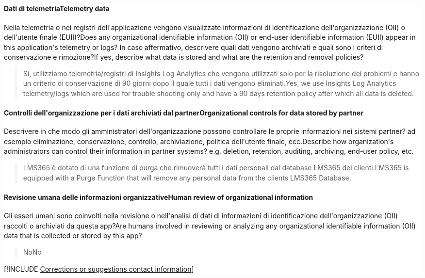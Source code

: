 
#### <a name="telemetry-data"></a><span data-ttu-id="0d2f1-199">Dati di telemetria</span><span class="sxs-lookup"><span data-stu-id="0d2f1-199">Telemetry data</span></span>

<span data-ttu-id="0d2f1-200">Nella telemetria o nei registri dell'applicazione vengono visualizzate informazioni di identificazione dell'organizzazione (OII) o dell'utente finale (EUII)?</span><span class="sxs-lookup"><span data-stu-id="0d2f1-200">Does any organizational identifiable information (OII) or end-user identifiable information (EUII) appear in this application's telemetry or logs?</span></span> <span data-ttu-id="0d2f1-201">In caso affermativo, descrivere quali dati vengono archiviati e quali sono i criteri di conservazione e rimozione?</span><span class="sxs-lookup"><span data-stu-id="0d2f1-201">If yes, describe what data is stored and what are the retention and removal policies?</span></span>

><span data-ttu-id="0d2f1-202">Sì, utilizziamo telemetria/registri di Insights Log Analytics che vengono utilizzati solo per la risoluzione dei problemi e hanno un criterio di conservazione di 90 giorni dopo il quale tutti i dati vengono eliminati.</span><span class="sxs-lookup"><span data-stu-id="0d2f1-202">Yes, we use Insights Log Analytics telemetry/logs which are used for trouble shooting only and have a 90 days retention policy after which all data is deleted.</span></span>

#### <a name="organizational-controls-for-data-stored-by-partner"></a><span data-ttu-id="0d2f1-203">Controlli dell'organizzazione per i dati archiviati dal partner</span><span class="sxs-lookup"><span data-stu-id="0d2f1-203">Organizational controls for data stored by partner</span></span>

<span data-ttu-id="0d2f1-204">Descrivere in che modo gli amministratori dell'organizzazione possono controllare le proprie informazioni nei sistemi partner? ad esempio eliminazione, conservazione, controllo, archiviazione, politica dell'utente finale, ecc.</span><span class="sxs-lookup"><span data-stu-id="0d2f1-204">Describe how organization's administrators can control their information in partner systems? e.g. deletion, retention, auditing, archiving, end-user policy, etc.</span></span>

><span data-ttu-id="0d2f1-205">LMS365 è dotato di una funzione di purga che rimuoverà tutti i dati personali dal database LMS365 dei clienti.</span><span class="sxs-lookup"><span data-stu-id="0d2f1-205">LMS365 is equipped with a Purge Function that will remove any personal data from the clients LMS365 Database.</span></span>

#### <a name="human-review-of-organizational-information"></a><span data-ttu-id="0d2f1-206">Revisione umana delle informazioni organizzative</span><span class="sxs-lookup"><span data-stu-id="0d2f1-206">Human review of organizational information</span></span>

<span data-ttu-id="0d2f1-207">Gli esseri umani sono coinvolti nella revisione o nell'analisi di dati di informazioni di identificazione dell'organizzazione (OII) raccolti o archiviati da questa app?</span><span class="sxs-lookup"><span data-stu-id="0d2f1-207">Are humans involved in reviewing or analyzing any organizational identifiable information (OII) data that is collected or stored by this app?</span></span>

><span data-ttu-id="0d2f1-208">No</span><span class="sxs-lookup"><span data-stu-id="0d2f1-208">No</span></span>

[!INCLUDE [Corrections or suggestions contact information](../includes/corrections-or-suggestions.md)]
